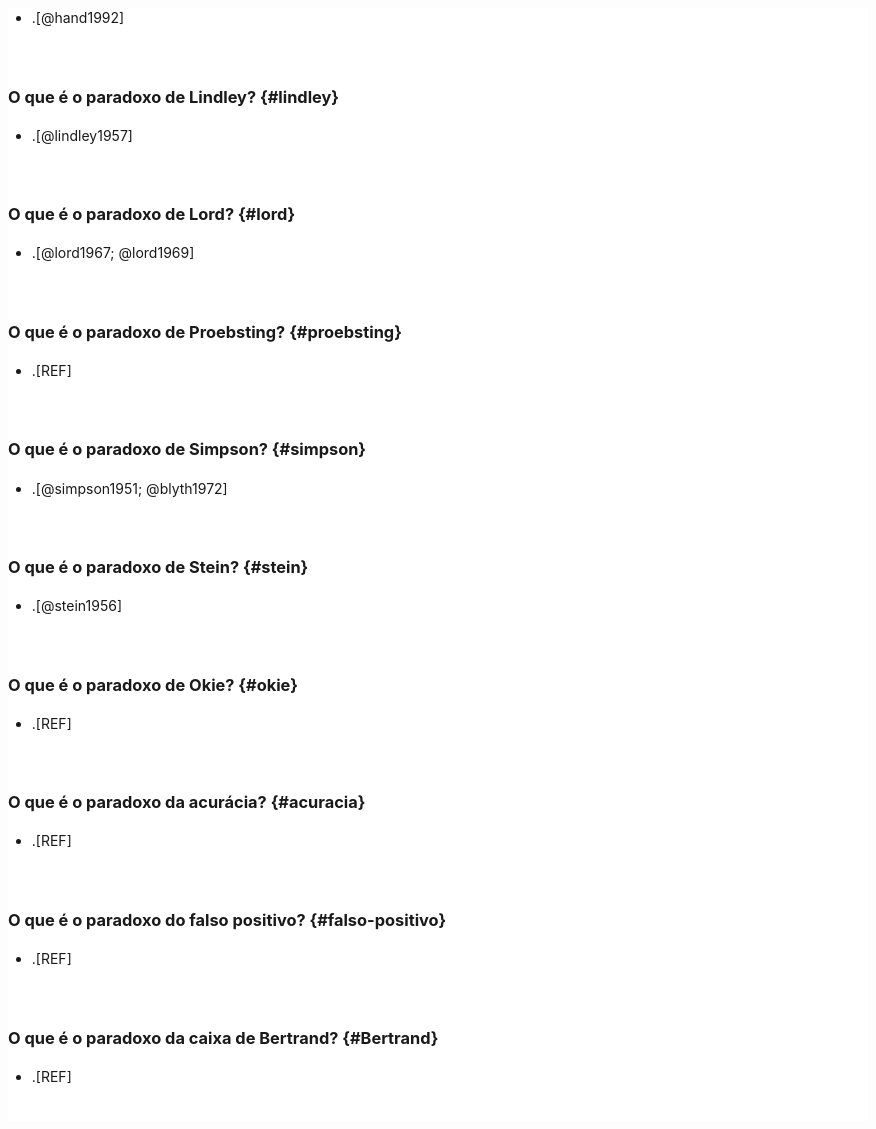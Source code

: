 -   .[@hand1992]

<br>

### O que é o paradoxo de Lindley? {#lindley}

-   .[@lindley1957]

<br>

### O que é o paradoxo de Lord? {#lord}

-   .[@lord1967; @lord1969]

<br>

### O que é o paradoxo de Proebsting? {#proebsting}

-   .[REF]

<br>

### O que é o paradoxo de Simpson? {#simpson}

-   .[@simpson1951; @blyth1972]

<br>

### O que é o paradoxo de Stein? {#stein}

-   .[@stein1956]

<br>

### O que é o paradoxo de Okie? {#okie}

-   .[REF]

<br>

### O que é o paradoxo da acurácia? {#acuracia}

-   .[REF]

<br>

### O que é o paradoxo do falso positivo? {#falso-positivo}

-   .[REF]

<br>

### O que é o paradoxo da caixa de Bertrand? {#Bertrand}

-   .[REF]

<br>
